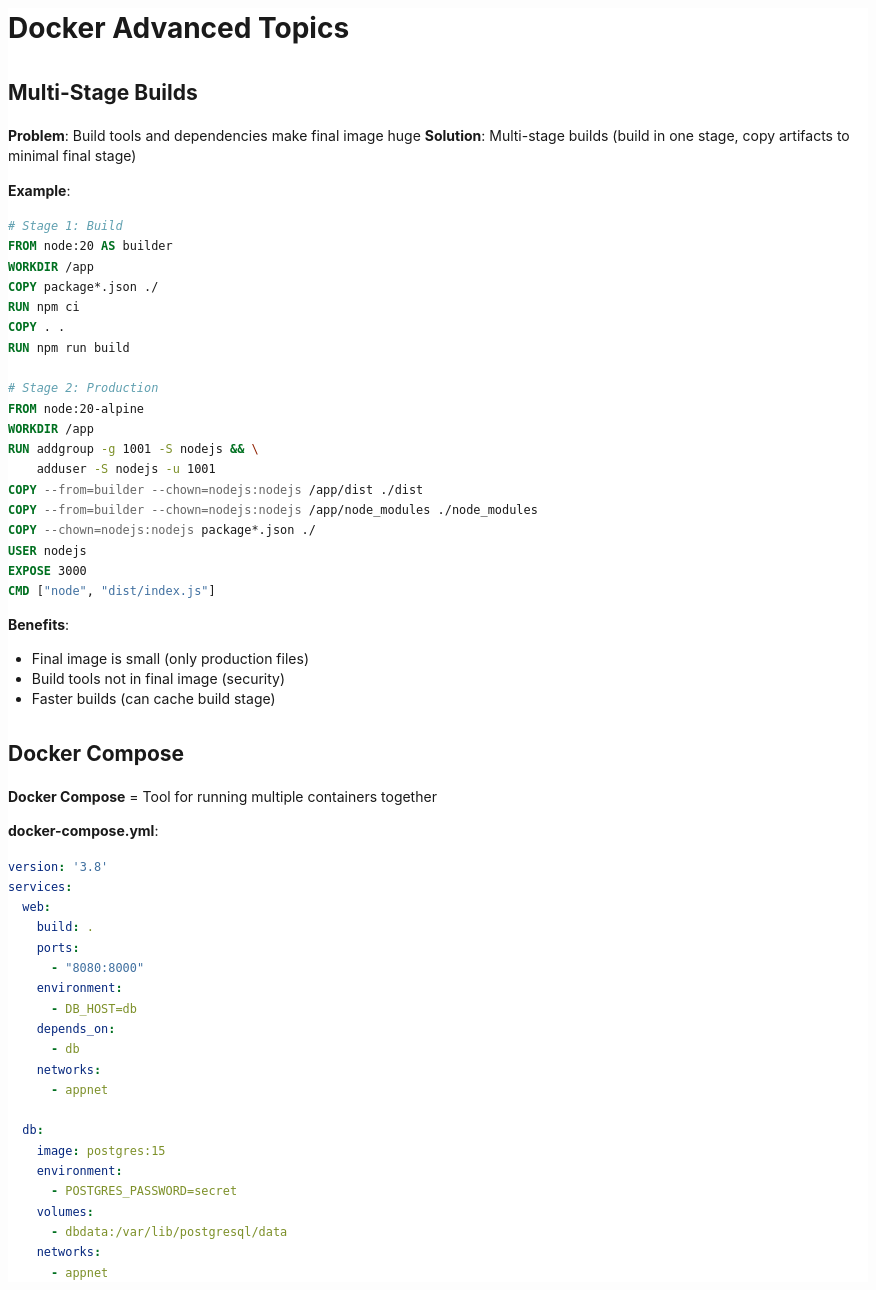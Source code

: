 # Docker Advanced Topics

## Multi-Stage Builds

**Problem**: Build tools and dependencies make final image huge
**Solution**: Multi-stage builds (build in one stage, copy artifacts to minimal final stage)

**Example**:
```dockerfile
# Stage 1: Build
FROM node:20 AS builder
WORKDIR /app
COPY package*.json ./
RUN npm ci
COPY . .
RUN npm run build

# Stage 2: Production
FROM node:20-alpine
WORKDIR /app
RUN addgroup -g 1001 -S nodejs && \
    adduser -S nodejs -u 1001
COPY --from=builder --chown=nodejs:nodejs /app/dist ./dist
COPY --from=builder --chown=nodejs:nodejs /app/node_modules ./node_modules
COPY --chown=nodejs:nodejs package*.json ./
USER nodejs
EXPOSE 3000
CMD ["node", "dist/index.js"]
```

**Benefits**:
- Final image is small (only production files)
- Build tools not in final image (security)
- Faster builds (can cache build stage)

## Docker Compose

**Docker Compose** = Tool for running multiple containers together

**docker-compose.yml**:
```yaml
version: '3.8'
services:
  web:
    build: .
    ports:
      - "8080:8000"
    environment:
      - DB_HOST=db
    depends_on:
      - db
    networks:
      - appnet
  
  db:
    image: postgres:15
    environment:
      - POSTGRES_PASSWORD=secret
    volumes:
      - dbdata:/var/lib/postgresql/data
    networks:
      - appnet

```